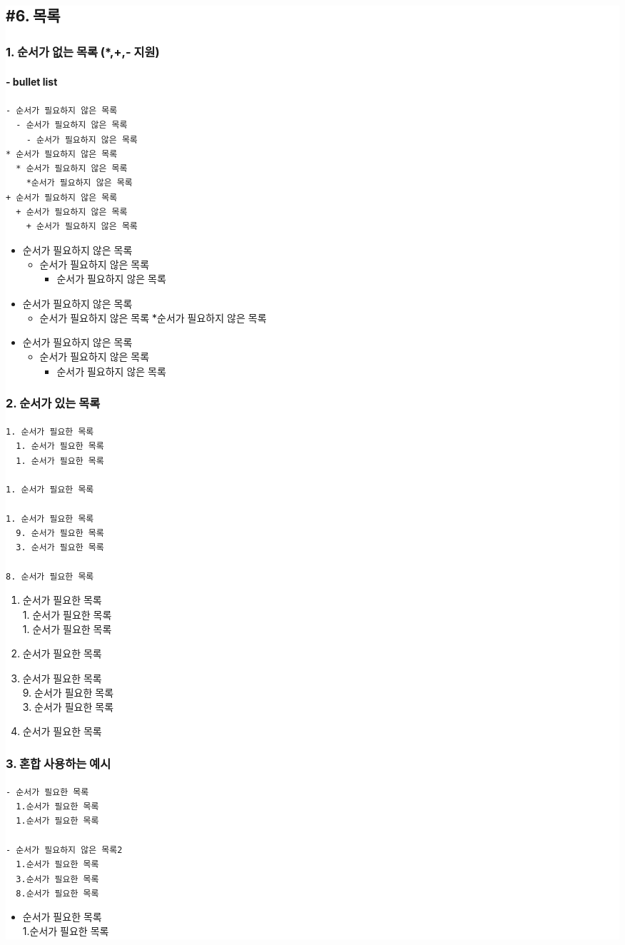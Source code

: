 ## #6. 목록
### 1. 순서가 없는 목록 (*,+,- 지원)

#### - bullet list
```
- 순서가 필요하지 않은 목록
  - 순서가 필요하지 않은 목록
    - 순서가 필요하지 않은 목록
* 순서가 필요하지 않은 목록
  * 순서가 필요하지 않은 목록
    *순서가 필요하지 않은 목록
+ 순서가 필요하지 않은 목록
  + 순서가 필요하지 않은 목록
    + 순서가 필요하지 않은 목록
```
- 순서가 필요하지 않은 목록
  - 순서가 필요하지 않은 목록
    - 순서가 필요하지 않은 목록
* 순서가 필요하지 않은 목록
  * 순서가 필요하지 않은 목록
    *순서가 필요하지 않은 목록
+ 순서가 필요하지 않은 목록
  + 순서가 필요하지 않은 목록
    + 순서가 필요하지 않은 목록

### 2. 순서가 있는 목록
```
1. 순서가 필요한 목록  
  1. 순서가 필요한 목록  
  1. 순서가 필요한 목록
  
1. 순서가 필요한 목록

1. 순서가 필요한 목록    
  9. 순서가 필요한 목록  
  3. 순서가 필요한 목록
  
8. 순서가 필요한 목록
```
  1. 순서가 필요한 목록  
    1. 순서가 필요한 목록  
    1. 순서가 필요한 목록

  1. 순서가 필요한 목록

  1. 순서가 필요한 목록    
    9. 순서가 필요한 목록  
    3. 순서가 필요한 목록
    
  8. 순서가 필요한 목록

### 3. 혼합 사용하는 예시
```
- 순서가 필요한 목록  
  1.순서가 필요한 목록  
  1.순서가 필요한 목록  

- 순서가 필요하지 않은 목록2
  1.순서가 필요한 목록  
  3.순서가 필요한 목록  
  8.순서가 필요한 목록  
```
- 순서가 필요한 목록  
  1.순서가 필요한 목록  